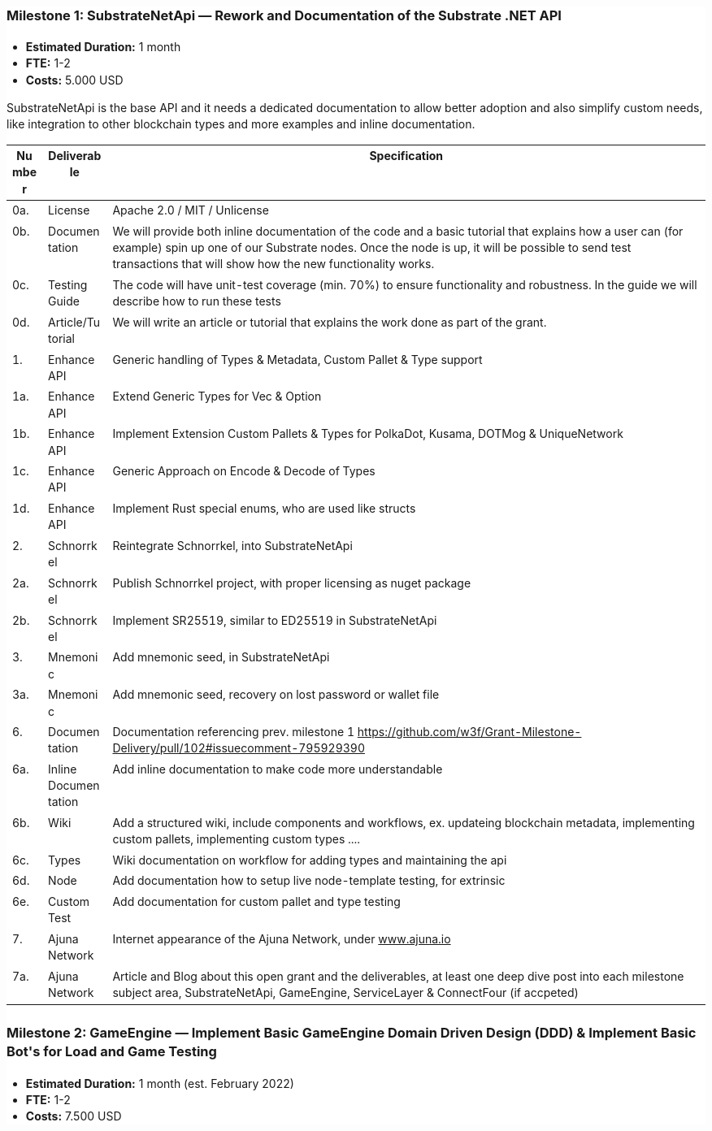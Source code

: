 ### Milestone 1: SubstrateNetApi — Rework and Documentation of the Substrate .NET API
* **Estimated Duration:** 1 month
* **FTE:**  1-2
* **Costs:** 5.000 USD 

SubstrateNetApi is the base API and it needs a dedicated documentation to allow better adoption and also simplify custom needs, like integration to other blockchain types and more examples and inline documentation.

| Number | Deliverable | Specification |
| ------------- | ------------- | ------------- |
| 0a. | License | Apache 2.0 / MIT / Unlicense |
| 0b. | Documentation | We will provide both inline documentation of the code and a basic tutorial that explains how a user can (for example) spin up one of our Substrate nodes. Once the node is up, it will be possible to send test transactions that will show how the new functionality works. |
| 0c. | Testing Guide | The code will have unit-test coverage (min. 70%) to ensure functionality and robustness. In the guide we will describe how to run these tests | 
| 0d. | Article/Tutorial | We will write an article or tutorial that explains the work done as part of the grant.
| 1. | Enhance API | Generic handling of Types & Metadata, Custom Pallet & Type support |
| 1a. | Enhance API | Extend Generic Types for Vec & Option |
| 1b. | Enhance API | Implement Extension Custom Pallets & Types for PolkaDot, Kusama, DOTMog & UniqueNetwork |
| 1c. | Enhance API | Generic Approach on Encode & Decode of Types |
| 1d. | Enhance API | Implement Rust special enums, who are used like structs |
| 2. | Schnorrkel | Reintegrate Schnorrkel, into SubstrateNetApi |
| 2a. | Schnorrkel | Publish Schnorrkel project, with proper licensing as nuget package |
| 2b. | Schnorrkel | Implement SR25519, similar to ED25519 in SubstrateNetApi |
| 3. | Mnemonic | Add mnemonic seed, in SubstrateNetApi |
| 3a. | Mnemonic | Add mnemonic seed, recovery on lost password or wallet file |
| 6. | Documentation | Documentation referencing prev. milestone 1 https://github.com/w3f/Grant-Milestone-Delivery/pull/102#issuecomment-795929390  |
| 6a. | Inline Documentation | Add inline documentation to make code more understandable |
| 6b. | Wiki | Add a structured wiki, include components and workflows, ex. updateing blockchain metadata, implementing custom pallets, implementing custom types .... |
| 6c. | Types | Wiki documentation on workflow for adding types and maintaining the api |
| 6d. | Node | Add documentation how to setup live node-template testing, for extrinsic |
| 6e. | Custom Test | Add documentation for custom pallet and type testing |
| 7. | Ajuna Network | Internet appearance of the Ajuna Network, under www.ajuna.io |
| 7a. | Ajuna Network | Article and Blog about this open grant and the deliverables, at least one deep dive post into each milestone subject area, SubstrateNetApi, GameEngine, ServiceLayer & ConnectFour (if accpeted) |

### Milestone 2: GameEngine — Implement Basic GameEngine Domain Driven Design (DDD) & Implement Basic Bot's for Load and Game Testing
* **Estimated Duration:** 1 month (est. February 2022)
* **FTE:**  1-2
* **Costs:** 7.500 USD 
